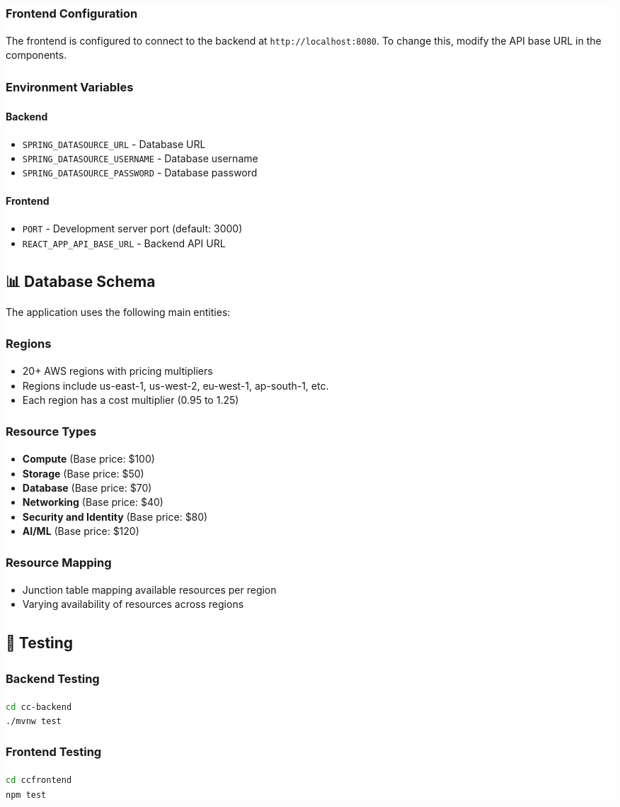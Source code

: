 ### Frontend Configuration

The frontend is configured to connect to the backend at `http://localhost:8080`. To change this, modify the API base URL in the components.

### Environment Variables

#### Backend
- `SPRING_DATASOURCE_URL` - Database URL
- `SPRING_DATASOURCE_USERNAME` - Database username  
- `SPRING_DATASOURCE_PASSWORD` - Database password

#### Frontend
- `PORT` - Development server port (default: 3000)
- `REACT_APP_API_BASE_URL` - Backend API URL

## 📊 Database Schema

The application uses the following main entities:

### Regions
- 20+ AWS regions with pricing multipliers
- Regions include us-east-1, us-west-2, eu-west-1, ap-south-1, etc.
- Each region has a cost multiplier (0.95 to 1.25)

### Resource Types
- **Compute** (Base price: $100)
- **Storage** (Base price: $50)  
- **Database** (Base price: $70)
- **Networking** (Base price: $40)
- **Security and Identity** (Base price: $80)
- **AI/ML** (Base price: $120)

### Resource Mapping
- Junction table mapping available resources per region
- Varying availability of resources across regions

## 🧪 Testing

### Backend Testing
```bash
cd cc-backend
./mvnw test
```

### Frontend Testing
```bash
cd ccfrontend
npm test
```
